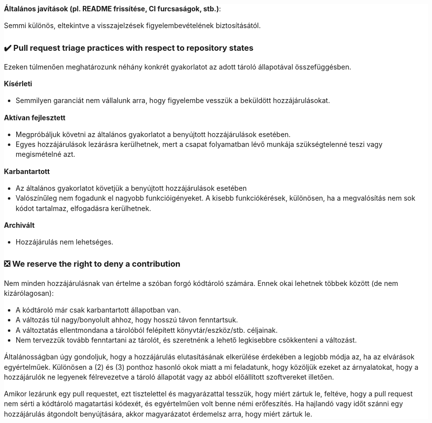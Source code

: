 **Általános javítások (pl. README frissítése, CI furcsaságok, stb.)**:

Semmi különös, eltekintve a visszajelzések figyelembevételének biztosításától.

### :heavy_check_mark: Pull request triage practices with respect to repository states

Ezeken túlmenően meghatározunk néhány konkrét gyakorlatot az adott tároló 
állapotával összefüggésben.

**Kísérleti**

* Semmilyen garanciát nem vállalunk arra, hogy figyelembe vesszük a beküldött 
hozzájárulásokat.

**Aktívan fejlesztett**

* Megpróbáljuk követni az általános gyakorlatot a benyújtott hozzájárulások 
esetében.
* Egyes hozzájárulások lezárásra kerülhetnek, mert a csapat folyamatban lévő 
munkája szükségtelenné teszi vagy megismételné azt.

**Karbantartott**

* Az általános gyakorlatot követjük a benyújtott hozzájárulások esetében
* Valószínűleg nem fogadunk el nagyobb funkcióigényeket. A kisebb 
funkciókérések, különösen, ha a megvalósítás nem sok kódot tartalmaz, 
elfogadásra kerülhetnek. 

**Archivált**

* Hozzájárulás nem lehetséges.

### :negative_squared_cross_mark: We reserve the right to deny a contribution

Nem minden hozzájárulásnak van értelme a szóban forgó kódtároló számára. Ennek 
okai lehetnek többek között (de nem kizárólagosan):

* A kódtároló már csak karbantartott állapotban van.
* A változás túl nagy/bonyolult ahhoz, hogy hosszú távon fenntartsuk.
* A változtatás ellentmondana a tárolóból felépített könyvtár/eszköz/stb. 
céljainak.
* Nem tervezzük tovább fenntartani az tárolót, és szeretnénk a lehető 
legkisebbre csökkenteni a változást.

Általánosságban úgy gondoljuk, hogy a hozzájárulás elutasításának elkerülése 
érdekében a legjobb módja az, ha az elvárások egyértelműek. Különösen a (2) és 
(3) ponthoz hasonló okok miatt a mi feladatunk, hogy közöljük ezeket az 
árnyalatokat, hogy a hozzájárulók ne legyenek félrevezetve a tároló állapotát 
vagy az abból előállított szoftvereket illetően.

Amikor lezárunk egy pull requestet, ezt tisztelettel és magyarázattal tesszük, 
hogy miért zártuk le, feltéve, hogy a pull request nem sérti a kódtároló 
magatartási kódexét, és egyértelműen volt benne némi erőfeszítés. Ha hajlandó 
vagy időt szánni egy hozzájárulás átgondolt benyújtására, akkor magyarázatot 
érdemelsz arra, hogy miért zártuk le.
